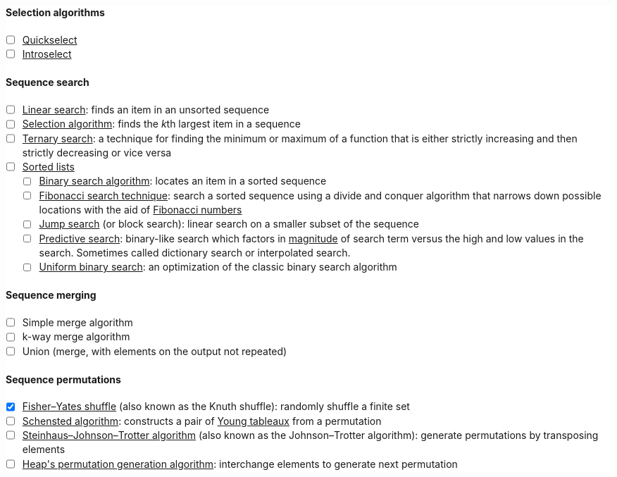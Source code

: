 #### Selection algorithms

- [ ]   [Quickselect](https://en.wikipedia.org/wiki/Quickselect)
- [ ]   [Introselect](https://en.wikipedia.org/wiki/Introselect)

#### Sequence search

- [ ]   [Linear search](https://en.wikipedia.org/wiki/Linear_search): finds an item in an
    unsorted sequence
- [ ]   [Selection algorithm](https://en.wikipedia.org/wiki/Selection_algorithm): finds the
    *k*th largest item in a sequence
- [ ]   [Ternary search](https://en.wikipedia.org/wiki/Ternary_search): a technique for finding
    the minimum or maximum of a function that is either strictly
    increasing and then strictly decreasing or vice versa
- [ ]   [Sorted lists](https://en.wikipedia.org/wiki/Sorted_list)
    - [ ]   [Binary search algorithm](https://en.wikipedia.org/wiki/Binary_search_algorithm):
        locates an item in a sorted sequence
    - [ ]   [Fibonacci search
        technique](https://en.wikipedia.org/wiki/Fibonacci_search_technique): search a
        sorted sequence using a divide and conquer algorithm that
        narrows down possible locations with the aid of [Fibonacci
        numbers](https://en.wikipedia.org/wiki/Fibonacci_numbers)
    - [ ]   [Jump search](https://en.wikipedia.org/wiki/Jump_search) (or block search): linear
        search on a smaller subset of the sequence
    - [ ]   [Predictive search](https://en.wikipedia.org/wiki/Interpolation_search):
        binary-like search which factors in
        [magnitude](magnitude_https://en.wikipedia.org/wiki/(mathematics)) of search term
        versus the high and low values in the search. Sometimes called
        dictionary search or interpolated search.
    - [ ]   [Uniform binary search](https://en.wikipedia.org/wiki/Uniform_binary_search): an
        optimization of the classic binary search algorithm

#### Sequence merging

- [ ]   Simple merge algorithm
- [ ]   k-way merge algorithm
- [ ]   Union (merge, with elements on the output not repeated)

#### Sequence permutations

- [x]   [Fisher–Yates shuffle](https://en.wikipedia.org/wiki/Fisher–Yates_shuffle) (also known
    as the Knuth shuffle): randomly shuffle a finite set
- [ ]   [Schensted algorithm](https://en.wikipedia.org/wiki/Schensted_algorithm): constructs a
    pair of [Young tableaux](https://en.wikipedia.org/wiki/Young_tableau) from a
    permutation
- [ ]   [Steinhaus–Johnson–Trotter
    algorithm](https://en.wikipedia.org/wiki/Steinhaus–Johnson–Trotter_algorithm) (also
    known as the Johnson–Trotter algorithm): generate permutations by
    transposing elements
- [ ]   [Heap's permutation generation
    algorithm](https://en.wikipedia.org/wiki/Heap's_algorithm): interchange elements to
    generate next permutation
